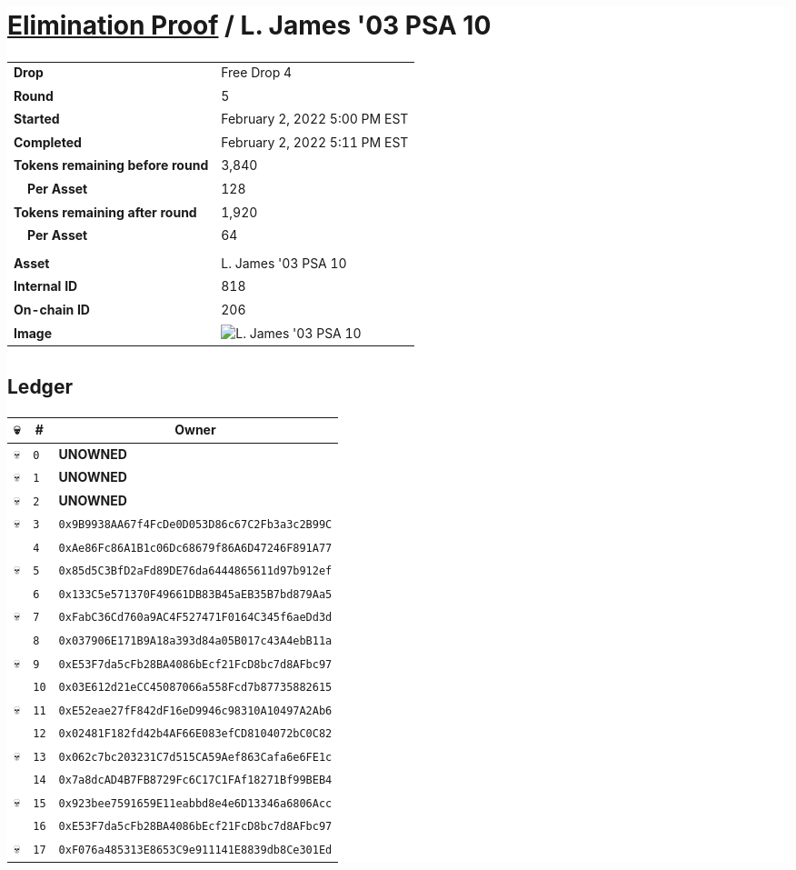 # [Elimination Proof](./readme.md) / L. James &#039;03 PSA 10

|||
|---|---|
| **Drop** | Free Drop 4 |
| **Round** | 5 |
| **Started** | February 2, 2022 5:00 PM EST |
| **Completed** | February 2, 2022 5:11 PM EST |
| **Tokens remaining before round** | 3,840 |
| **&nbsp;&nbsp;&nbsp;&nbsp;Per Asset** | 128 |
| **Tokens remaining after round** | 1,920 |
| **&nbsp;&nbsp;&nbsp;&nbsp;Per Asset** | 64 |
| | |
| **Asset** | L. James &#039;03 PSA 10 |
| **Internal ID** | 818 |
| **On-chain ID** | 206 |
| **Image** | <img src="https://tcdn.blokpax.com/957181fa-d423-4d18-bd04-00f824954556/95519e0d94ef3dc5ab657fe857b9540039eaee4ac7fb8611627b6502b36f9266.jpg" height="200" alt="L. James &#039;03 PSA 10" /> |

## Ledger

| 💀 | # | Owner |
| --- | --- | --- |
| 💀 | `0` | **UNOWNED** |
| 💀 | `1` | **UNOWNED** |
| 💀 | `2` | **UNOWNED** |
| 💀 | `3` | `0x9B9938AA67f4FcDe0D053D86c67C2Fb3a3c2B99C` |
|  | `4` | `0xAe86Fc86A1B1c06Dc68679f86A6D47246F891A77` |
| 💀 | `5` | `0x85d5C3BfD2aFd89DE76da6444865611d97b912ef` |
|  | `6` | `0x133C5e571370F49661DB83B45aEB35B7bd879Aa5` |
| 💀 | `7` | `0xFabC36Cd760a9AC4F527471F0164C345f6aeDd3d` |
|  | `8` | `0x037906E171B9A18a393d84a05B017c43A4ebB11a` |
| 💀 | `9` | `0xE53F7da5cFb28BA4086bEcf21FcD8bc7d8AFbc97` |
|  | `10` | `0x03E612d21eCC45087066a558Fcd7b87735882615` |
| 💀 | `11` | `0xE52eae27fF842dF16eD9946c98310A10497A2Ab6` |
|  | `12` | `0x02481F182fd42b4AF66E083efCD8104072bC0C82` |
| 💀 | `13` | `0x062c7bc203231C7d515CA59Aef863Cafa6e6FE1c` |
|  | `14` | `0x7a8dcAD4B7FB8729Fc6C17C1FAf18271Bf99BEB4` |
| 💀 | `15` | `0x923bee7591659E11eabbd8e4e6D13346a6806Acc` |
|  | `16` | `0xE53F7da5cFb28BA4086bEcf21FcD8bc7d8AFbc97` |
| 💀 | `17` | `0xF076a485313E8653C9e911141E8839db8Ce301Ed` |